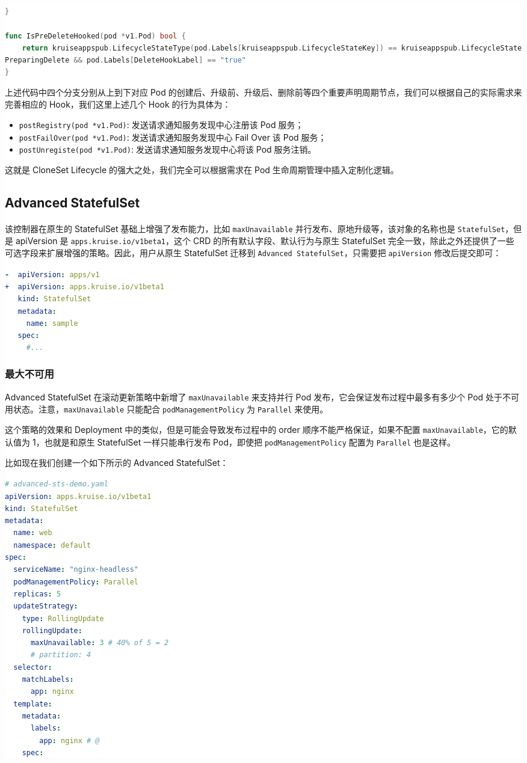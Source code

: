 ```go
}

func IsPreDeleteHooked(pod *v1.Pod) bool {
    return kruiseappspub.LifecycleStateType(pod.Labels[kruiseappspub.LifecycleStateKey]) == kruiseappspub.LifecycleStatePreparingDelete && pod.Labels[DeleteHookLabel] == "true"
}
```

上述代码中四个分支分别从上到下对应 Pod 的创建后、升级前、升级后、删除前等四个重要声明周期节点，我们可以根据自己的实际需求来完善相应的 Hook，我们这里上述几个 Hook 的行为具体为：

- `postRegistry(pod *v1.Pod)`: 发送请求通知服务发现中心注册该 Pod 服务；
- `postFailOver(pod *v1.Pod)`: 发送请求通知服务发现中心 Fail Over 该 Pod 服务；
- `postUnregiste(pod *v1.Pod)`: 发送请求通知服务发现中心将该 Pod 服务注销。

这就是 CloneSet Lifecycle 的强大之处，我们完全可以根据需求在 Pod 生命周期管理中插入定制化逻辑。


## Advanced StatefulSet

该控制器在原生的 StatefulSet 基础上增强了发布能力，比如 `maxUnavailable` 并行发布、原地升级等，该对象的名称也是 `StatefulSet`，但是 apiVersion 是 `apps.kruise.io/v1beta1`，这个 CRD 的所有默认字段、默认行为与原生 StatefulSet 完全一致，除此之外还提供了一些可选字段来扩展增强的策略。因此，用户从原生 StatefulSet 迁移到 `Advanced StatefulSet`，只需要把 `apiVersion` 修改后提交即可：

```yaml
-  apiVersion: apps/v1
+  apiVersion: apps.kruise.io/v1beta1
   kind: StatefulSet
   metadata:
     name: sample
   spec:
     #...
```


### 最大不可用

Advanced StatefulSet 在滚动更新策略中新增了 `maxUnavailable` 来支持并行 Pod 发布，它会保证发布过程中最多有多少个 Pod 处于不可用状态。注意，`maxUnavailable` 只能配合 `podManagementPolicy` 为 `Parallel` 来使用。

这个策略的效果和 Deployment 中的类似，但是可能会导致发布过程中的 order 顺序不能严格保证，如果不配置 `maxUnavailable`，它的默认值为 1，也就是和原生 StatefulSet 一样只能串行发布 Pod，即使把 `podManagementPolicy` 配置为 `Parallel` 也是这样。

比如现在我们创建一个如下所示的 Advanced StatefulSet：

```yaml
# advanced-sts-demo.yaml
apiVersion: apps.kruise.io/v1beta1
kind: StatefulSet
metadata:
  name: web
  namespace: default
spec:
  serviceName: "nginx-headless"
  podManagementPolicy: Parallel
  replicas: 5
  updateStrategy:
    type: RollingUpdate
    rollingUpdate:
      maxUnavailable: 3 # 40% of 5 = 2
      # partition: 4
  selector:
    matchLabels:
      app: nginx
  template:
    metadata:
      labels:
        app: nginx # @
    spec:
```